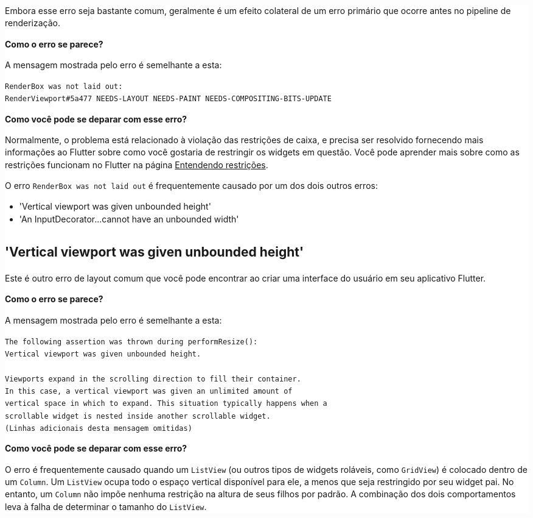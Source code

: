 Embora esse erro seja bastante comum,
geralmente é um efeito colateral de um erro primário
que ocorre antes no pipeline de renderização.

**Como o erro se parece?**

A mensagem mostrada pelo erro é semelhante a esta:

```plaintext
RenderBox was not laid out: 
RenderViewport#5a477 NEEDS-LAYOUT NEEDS-PAINT NEEDS-COMPOSITING-BITS-UPDATE
```

**Como você pode se deparar com esse erro?**

Normalmente, o problema está relacionado à violação das restrições de caixa,
e precisa ser resolvido fornecendo mais informações
ao Flutter sobre como você gostaria de restringir os widgets em questão.
Você pode aprender mais sobre como as restrições funcionam
no Flutter na página [Entendendo restrições][].

O erro `RenderBox was not laid out` é frequentemente
causado por um dos dois outros erros:

* 'Vertical viewport was given unbounded height'
* 'An InputDecorator...cannot have an unbounded width'

<a id="unbounded"></a>

## 'Vertical viewport was given unbounded height'

Este é outro erro de layout comum que você pode encontrar
ao criar uma interface do usuário em seu aplicativo Flutter.

**Como o erro se parece?**

A mensagem mostrada pelo erro é semelhante a esta:

```plaintext
The following assertion was thrown during performResize():
Vertical viewport was given unbounded height.

Viewports expand in the scrolling direction to fill their container. 
In this case, a vertical viewport was given an unlimited amount of 
vertical space in which to expand. This situation typically happens when a 
scrollable widget is nested inside another scrollable widget.
(Linhas adicionais desta mensagem omitidas)
```

**Como você pode se deparar com esse erro?**

O erro é frequentemente causado quando um `ListView`
(ou outros tipos de widgets roláveis, como `GridView`)
é colocado dentro de um `Column`. Um `ListView` ocupa todo
o espaço vertical disponível para ele,
a menos que seja restringido por seu widget pai.
No entanto, um `Column` não impõe nenhuma restrição
na altura de seus filhos por padrão.
A combinação dos dois comportamentos leva à falha de
determinar o tamanho do `ListView`.


[abrir uma issue]: {{site.repo.this}}/issues/new/choose
[enviar um pull request]: {{site.repo.this}}/pulls
[Flutter errors demystified]: {{site.medium}}/@hpatilabhi10/flutter-errors-demystified-red-screen-errors-vs-debug-console-errors-acb3b8ed2625
[Flutter stuck on white screen]: https://www.dhiwise.com/post/flutter-stuck-on-white-screen-understanding-and-fixing
[Understanding and addressing the grey screen in Flutter]: {{site.medium}}/@LordChris/understanding-and-addressing-the-grey-screen-in-flutter-5e72c31f408f
[Visão geral da arquitetura do Flutter]: /resources/architectural-overview#layout-and-rendering
[seu código-fonte]: {{site.repo.flutter}}/blob/c8e42b47f5ea8b5ff7bf2f2b0a2a8e765f1aa51d/packages/flutter/lib/src/widgets/basic.dart#L5166-L5174
[flexible-video]: {{site.yt.watch}}?v=CI7x0mAZiY0
[medium-article]: {{site.flutter-medium}}/how-to-debug-layout-issues-with-the-flutter-inspector-87460a7b9db#738b
[Entendendo restrições]: /ui/layout/constraints
[controller-video]: {{site.api}}/flutter/widgets/PrimaryScrollController-class.html
[Visão geral da arquitetura do Flutter]: /resources/architectural-overview#layout-and-rendering